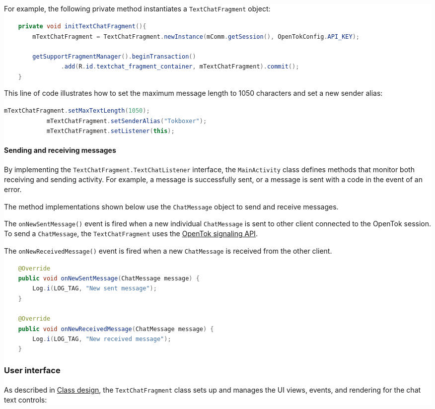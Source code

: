 
For example, the following private method instantiates a `TextChatFragment` object:

```java
    private void initTextChatFragment(){
        mTextChatFragment = TextChatFragment.newInstance(mComm.getSession(), OpenTokConfig.API_KEY);

        getSupportFragmentManager().beginTransaction()
                .add(R.id.textchat_fragment_container, mTextChatFragment).commit();
    }
```


This line of code illustrates how to set the maximum message length to 1050 characters and set a new sender alias:

```java
mTextChatFragment.setMaxTextLength(1050);
            mTextChatFragment.setSenderAlias("Tokboxer");
            mTextChatFragment.setListener(this);
```


#### Sending and receiving messages

By implementing the `TextChatFragment.TextChatListener` interface, the `MainActivity` class defines methods that monitor both receiving and sending activity. For example, a message is successfully sent, or a message is sent with a code in the event of an error. 

The method implementations shown below use the `ChatMessage` object to send and receive messages. 

The `onNewSentMessage()` event is fired when a new individual `ChatMessage` is sent to other client connected to the OpenTok session. To send a `ChatMessage`, the `TextChatFragment` uses the [OpenTok signaling API](https://tokbox.com/developer/sdks/android/reference/com/opentok/android/Session.html#sendSignal(java.lang.String,%20java.lang.String)).

The `onNewReceivedMessage()` event is fired when a new `ChatMessage` is received from the other client.

```java
    @Override
    public void onNewSentMessage(ChatMessage message) {
        Log.i(LOG_TAG, "New sent message");
    }

    @Override
    public void onNewReceivedMessage(ChatMessage message) {
        Log.i(LOG_TAG, "New received message");
    }
```



### User interface

As described in [Class design](#class-design), the `TextChatFragment` class sets up and manages the UI views, events, and rendering for the chat text controls:
